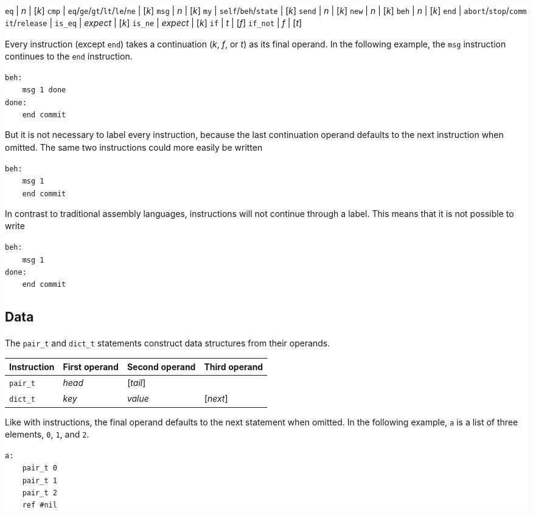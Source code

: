 `eq`         | _n_                                           | [_k_]
`cmp`        | `eq`/`ge`/`gt`/`lt`/`le`/`ne`                 | [_k_]
`msg`        | _n_                                           | [_k_]
`my`         | `self`/`beh`/`state`                          | [_k_]
`send`       | _n_                                           | [_k_]
`new`        | _n_                                           | [_k_]
`beh`        | _n_                                           | [_k_]
`end`        | `abort`/`stop`/`commit`/`release`             |
`is_eq`      | _expect_                                      | [_k_]
`is_ne`      | _expect_                                      | [_k_]
`if`         | _t_                                           | [_f_]
`if_not`     | _f_                                           | [_t_]

Every instruction (except `end`) takes a continuation (_k_, _f_, or _t_) as its
final operand. In the following example, the `msg` instruction continues to
the `end` instruction.

    beh:
        msg 1 done
    done:
        end commit

But it is not necessary to label every instruction, because the last
continuation operand defaults to the next instruction when omitted. The same
two instructions could more easily be written

    beh:
        msg 1
        end commit

In contrast to traditional assembly languages, instructions will not continue
through a label. This means that it is not possible to write

    beh:
        msg 1
    done:
        end commit

## Data

The `pair_t` and `dict_t` statements construct data structures from their
operands.

 Instruction | First operand    | Second operand    | Third operand
-------------|------------------|-------------------|---------------------------
`pair_t`     | _head_           | [_tail_]          |
`dict_t`     | _key_            | _value_           | [_next_]

Like with instructions, the final operand defaults to the next statement when
omitted. In the following example, `a` is a list of three elements, `0`, `1`,
and `2`.

    a:
        pair_t 0
        pair_t 1
        pair_t 2
        ref #nil
